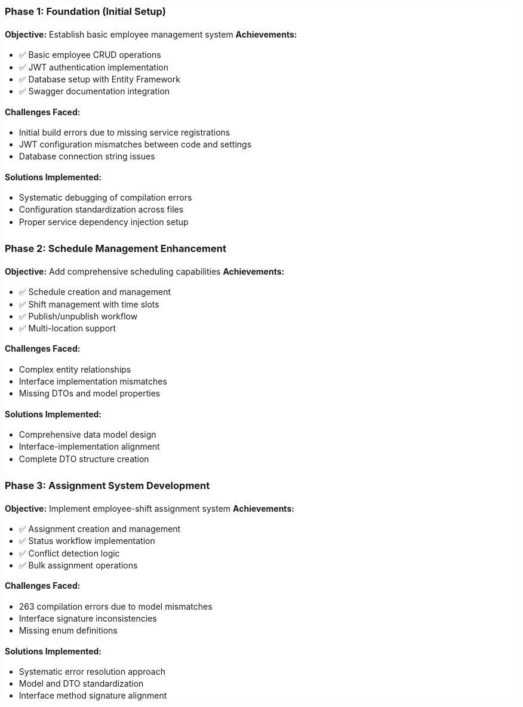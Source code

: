 ### **Phase 1: Foundation (Initial Setup)**
**Objective:** Establish basic employee management system
**Achievements:**
- ✅ Basic employee CRUD operations
- ✅ JWT authentication implementation
- ✅ Database setup with Entity Framework
- ✅ Swagger documentation integration

**Challenges Faced:**
- Initial build errors due to missing service registrations
- JWT configuration mismatches between code and settings
- Database connection string issues

**Solutions Implemented:**
- Systematic debugging of compilation errors
- Configuration standardization across files
- Proper service dependency injection setup

### **Phase 2: Schedule Management Enhancement**
**Objective:** Add comprehensive scheduling capabilities
**Achievements:**
- ✅ Schedule creation and management
- ✅ Shift management with time slots
- ✅ Publish/unpublish workflow
- ✅ Multi-location support

**Challenges Faced:**
- Complex entity relationships
- Interface implementation mismatches
- Missing DTOs and model properties

**Solutions Implemented:**
- Comprehensive data model design
- Interface-implementation alignment
- Complete DTO structure creation

### **Phase 3: Assignment System Development**
**Objective:** Implement employee-shift assignment system
**Achievements:**
- ✅ Assignment creation and management
- ✅ Status workflow implementation
- ✅ Conflict detection logic
- ✅ Bulk assignment operations

**Challenges Faced:**
- 263 compilation errors due to model mismatches
- Interface signature inconsistencies
- Missing enum definitions

**Solutions Implemented:**
- Systematic error resolution approach
- Model and DTO standardization
- Interface method signature alignment
